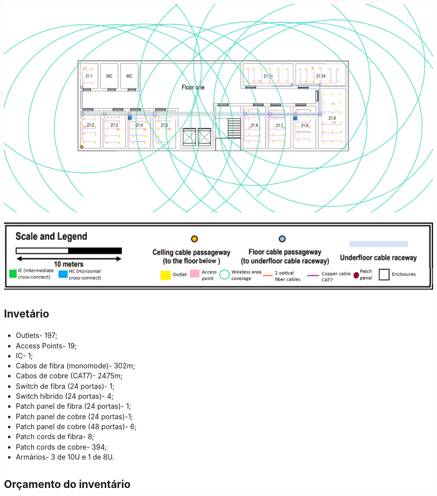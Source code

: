 ![Piso1](Piso1.png)

![LegendaPiso1](LegendaPiso1.png)

## Invetário

 - Outlets- 197;
 - Access Points- 19;
 - IC- 1;
 - Cabos de fibra (monomode)- 302m;
 - Cabos de cobre (CAT7)- 2475m;
 - Switch de fibra (24 portas)- 1;
 - Switch híbrido (24 portas)- 4;
 - Patch panel de fibra (24 portas)- 1;
 - Patch panel de cobre (24 portas)-1;
 - Patch panel de cobre (48 portas)- 6;
 - Patch cords de fibra- 8;
 - Patch cords de cobre- 394;
 - Armários- 3 de 10U e 1 de 8U.

## Orçamento do inventário
